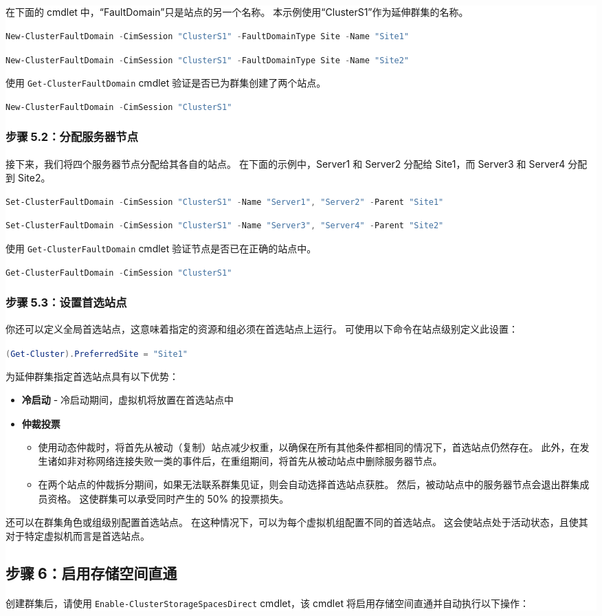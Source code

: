 在下面的 cmdlet 中，“FaultDomain”只是站点的另一个名称。 本示例使用“ClusterS1”作为延伸群集的名称。

```powershell
New-ClusterFaultDomain -CimSession "ClusterS1" -FaultDomainType Site -Name "Site1"
```

```powershell
New-ClusterFaultDomain -CimSession "ClusterS1" -FaultDomainType Site -Name "Site2"
```

使用 `Get-ClusterFaultDomain` cmdlet 验证是否已为群集创建了两个站点。

```powershell
New-ClusterFaultDomain -CimSession "ClusterS1"
```

### <a name="step-52-assign-server-nodes"></a>步骤 5.2：分配服务器节点

接下来，我们将四个服务器节点分配给其各自的站点。 在下面的示例中，Server1 和 Server2 分配给 Site1，而 Server3 和 Server4 分配到 Site2。

```powershell
Set-ClusterFaultDomain -CimSession "ClusterS1" -Name "Server1", "Server2" -Parent "Site1"
```

```powershell
Set-ClusterFaultDomain -CimSession "ClusterS1" -Name "Server3", "Server4" -Parent "Site2"
```

使用 `Get-ClusterFaultDomain` cmdlet 验证节点是否已在正确的站点中。

```powershell
Get-ClusterFaultDomain -CimSession "ClusterS1"
```

### <a name="step-53-set-a-preferred-site"></a>步骤 5.3：设置首选站点

你还可以定义全局首选站点，这意味着指定的资源和组必须在首选站点上运行。  可使用以下命令在站点级别定义此设置：  

```powershell
(Get-Cluster).PreferredSite = "Site1"
```

为延伸群集指定首选站点具有以下优势：

- **冷启动** - 冷启动期间，虚拟机将放置在首选站点中

- **仲裁投票**
  - 使用动态仲裁时，将首先从被动（复制）站点减少权重，以确保在所有其他条件都相同的情况下，首选站点仍然存在。 此外，在发生诸如非对称网络连接失败一类的事件后，在重组期间，将首先从被动站点中删除服务器节点。

  - 在两个站点的仲裁拆分期间，如果无法联系群集见证，则会自动选择首选站点获胜。 然后，被动站点中的服务器节点会退出群集成员资格。 这使群集可以承受同时产生的 50% 的投票损失。

还可以在群集角色或组级别配置首选站点。 在这种情况下，可以为每个虚拟机组配置不同的首选站点。 这会使站点处于活动状态，且使其对于特定虚拟机而言是首选站点。

## <a name="step-6-enable-storage-spaces-direct"></a>步骤 6：启用存储空间直通

创建群集后，请使用 `Enable-ClusterStorageSpacesDirect` cmdlet，该 cmdlet 将启用存储空间直通并自动执行以下操作：
